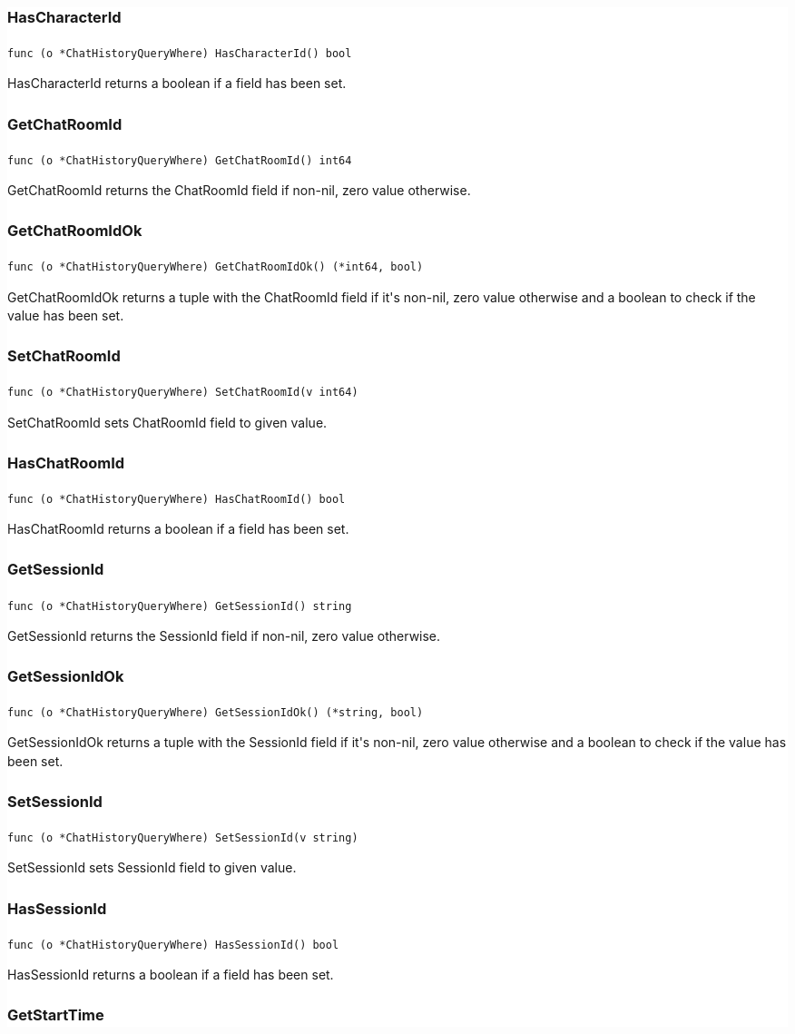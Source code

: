 ### HasCharacterId

`func (o *ChatHistoryQueryWhere) HasCharacterId() bool`

HasCharacterId returns a boolean if a field has been set.

### GetChatRoomId

`func (o *ChatHistoryQueryWhere) GetChatRoomId() int64`

GetChatRoomId returns the ChatRoomId field if non-nil, zero value otherwise.

### GetChatRoomIdOk

`func (o *ChatHistoryQueryWhere) GetChatRoomIdOk() (*int64, bool)`

GetChatRoomIdOk returns a tuple with the ChatRoomId field if it's non-nil, zero value otherwise
and a boolean to check if the value has been set.

### SetChatRoomId

`func (o *ChatHistoryQueryWhere) SetChatRoomId(v int64)`

SetChatRoomId sets ChatRoomId field to given value.

### HasChatRoomId

`func (o *ChatHistoryQueryWhere) HasChatRoomId() bool`

HasChatRoomId returns a boolean if a field has been set.

### GetSessionId

`func (o *ChatHistoryQueryWhere) GetSessionId() string`

GetSessionId returns the SessionId field if non-nil, zero value otherwise.

### GetSessionIdOk

`func (o *ChatHistoryQueryWhere) GetSessionIdOk() (*string, bool)`

GetSessionIdOk returns a tuple with the SessionId field if it's non-nil, zero value otherwise
and a boolean to check if the value has been set.

### SetSessionId

`func (o *ChatHistoryQueryWhere) SetSessionId(v string)`

SetSessionId sets SessionId field to given value.

### HasSessionId

`func (o *ChatHistoryQueryWhere) HasSessionId() bool`

HasSessionId returns a boolean if a field has been set.

### GetStartTime
